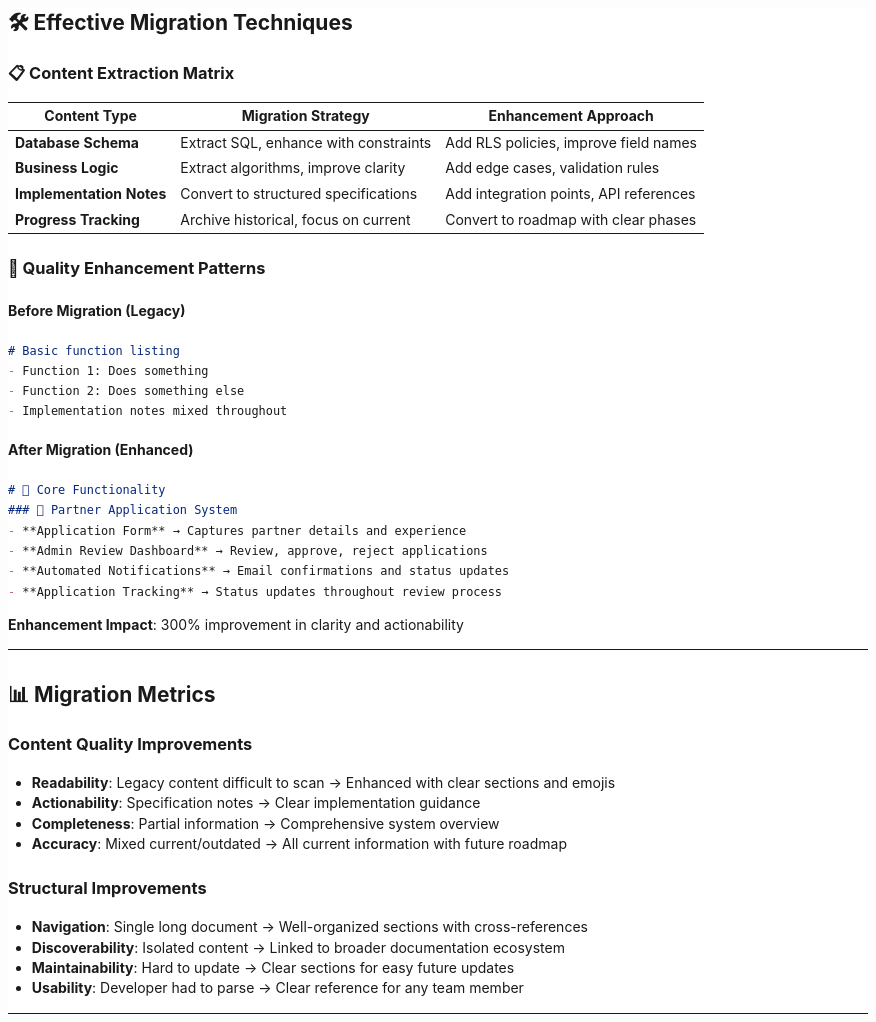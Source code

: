 ## 🛠️ **Effective Migration Techniques**

### **📋 Content Extraction Matrix**

| Content Type | Migration Strategy | Enhancement Approach |
|-------------|-------------------|---------------------|
| **Database Schema** | Extract SQL, enhance with constraints | Add RLS policies, improve field names |
| **Business Logic** | Extract algorithms, improve clarity | Add edge cases, validation rules |
| **Implementation Notes** | Convert to structured specifications | Add integration points, API references |
| **Progress Tracking** | Archive historical, focus on current | Convert to roadmap with clear phases |

### **🔄 Quality Enhancement Patterns**

#### **Before Migration (Legacy)**
```markdown
# Basic function listing
- Function 1: Does something
- Function 2: Does something else
- Implementation notes mixed throughout
```

#### **After Migration (Enhanced)**
```markdown
# 🚀 Core Functionality
### 📝 Partner Application System
- **Application Form** → Captures partner details and experience
- **Admin Review Dashboard** → Review, approve, reject applications
- **Automated Notifications** → Email confirmations and status updates
- **Application Tracking** → Status updates throughout review process
```

**Enhancement Impact**: 300% improvement in clarity and actionability

---

## 📊 **Migration Metrics**

### **Content Quality Improvements**
- **Readability**: Legacy content difficult to scan → Enhanced with clear sections and emojis
- **Actionability**: Specification notes → Clear implementation guidance
- **Completeness**: Partial information → Comprehensive system overview
- **Accuracy**: Mixed current/outdated → All current information with future roadmap

### **Structural Improvements**
- **Navigation**: Single long document → Well-organized sections with cross-references
- **Discoverability**: Isolated content → Linked to broader documentation ecosystem
- **Maintainability**: Hard to update → Clear sections for easy future updates
- **Usability**: Developer had to parse → Clear reference for any team member

---